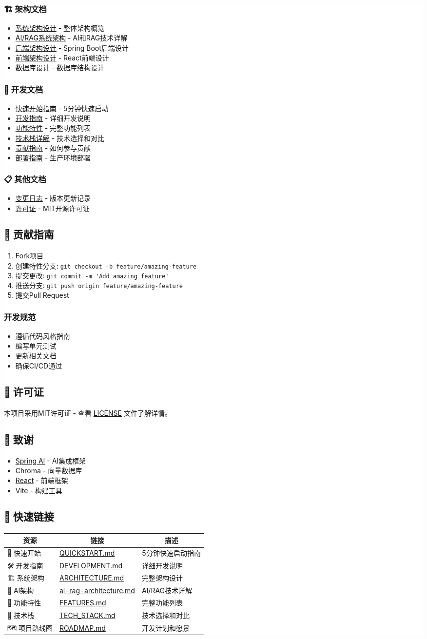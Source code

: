 ### 🏗️ 架构文档
- [系统架构设计](ARCHITECTURE.md) - 整体架构概览
- [AI/RAG系统架构](ai-rag-architecture.md) - AI和RAG技术详解
- [后端架构设计](backend-architecture.md) - Spring Boot后端设计
- [前端架构设计](frontend-architecture.md) - React前端设计
- [数据库设计](database-schema.md) - 数据库结构设计

### 🚀 开发文档
- [快速开始指南](QUICKSTART.md) - 5分钟快速启动
- [开发指南](DEVELOPMENT.md) - 详细开发说明
- [功能特性](FEATURES.md) - 完整功能列表
- [技术栈详解](TECH_STACK.md) - 技术选择和对比
- [贡献指南](CONTRIBUTING.md) - 如何参与贡献
- [部署指南](deployment-guide.md) - 生产环境部署

### 📋 其他文档
- [变更日志](CHANGELOG.md) - 版本更新记录
- [许可证](LICENSE) - MIT开源许可证

## 🤝 贡献指南

1. Fork项目
2. 创建特性分支: `git checkout -b feature/amazing-feature`
3. 提交更改: `git commit -m 'Add amazing feature'`
4. 推送分支: `git push origin feature/amazing-feature`
5. 提交Pull Request

### 开发规范

- 遵循代码风格指南
- 编写单元测试
- 更新相关文档
- 确保CI/CD通过

## 📝 许可证

本项目采用MIT许可证 - 查看 [LICENSE](LICENSE) 文件了解详情。

## 🙏 致谢

- [Spring AI](https://spring.io/projects/spring-ai) - AI集成框架
- [Chroma](https://www.trychroma.com/) - 向量数据库
- [React](https://reactjs.org/) - 前端框架
- [Vite](https://vitejs.dev/) - 构建工具

## 🔗 快速链接

| 资源 | 链接 | 描述 |
|------|------|------|
| 🚀 快速开始 | [QUICKSTART.md](QUICKSTART.md) | 5分钟快速启动指南 |
| 🛠️ 开发指南 | [DEVELOPMENT.md](DEVELOPMENT.md) | 详细开发说明 |
| 🏗️ 系统架构 | [ARCHITECTURE.md](ARCHITECTURE.md) | 完整架构设计 |
| 🤖 AI架构 | [ai-rag-architecture.md](ai-rag-architecture.md) | AI/RAG技术详解 |
| 🌟 功能特性 | [FEATURES.md](FEATURES.md) | 完整功能列表 |
| 🔧 技术栈 | [TECH_STACK.md](TECH_STACK.md) | 技术选择和对比 |
| 🗺️ 项目路线图 | [ROADMAP.md](ROADMAP.md) | 开发计划和愿景 |